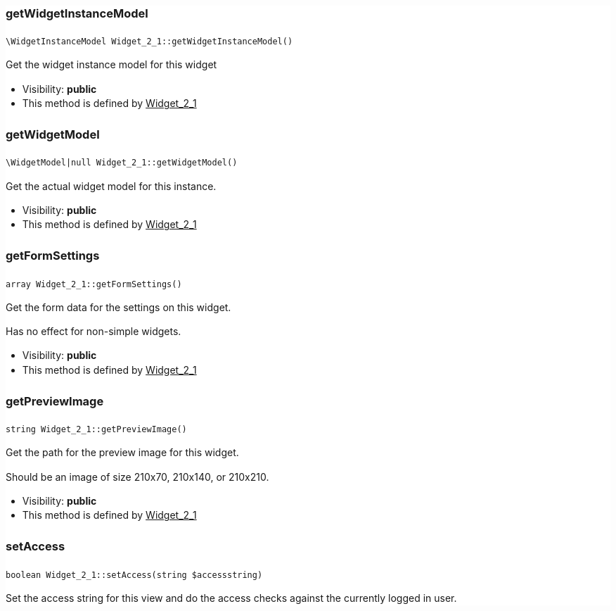 

### getWidgetInstanceModel

    \WidgetInstanceModel Widget_2_1::getWidgetInstanceModel()

Get the widget instance model for this widget



* Visibility: **public**
* This method is defined by [Widget_2_1](widget_2_1.md)




### getWidgetModel

    \WidgetModel|null Widget_2_1::getWidgetModel()

Get the actual widget model for this instance.



* Visibility: **public**
* This method is defined by [Widget_2_1](widget_2_1.md)




### getFormSettings

    array Widget_2_1::getFormSettings()

Get the form data for the settings on this widget.

Has no effect for non-simple widgets.

* Visibility: **public**
* This method is defined by [Widget_2_1](widget_2_1.md)




### getPreviewImage

    string Widget_2_1::getPreviewImage()

Get the path for the preview image for this widget.

Should be an image of size 210x70, 210x140, or 210x210.

* Visibility: **public**
* This method is defined by [Widget_2_1](widget_2_1.md)




### setAccess

    boolean Widget_2_1::setAccess(string $accessstring)

Set the access string for this view and do the access checks against the
currently logged in user.
